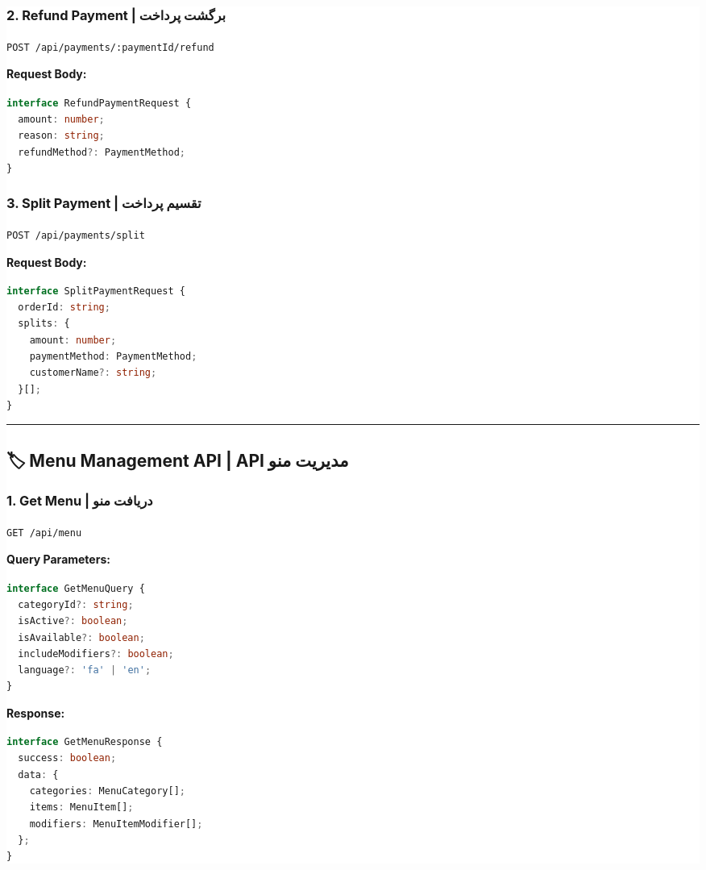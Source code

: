 ### 2. Refund Payment | برگشت پرداخت

```http
POST /api/payments/:paymentId/refund
```

**Request Body:**
```typescript
interface RefundPaymentRequest {
  amount: number;
  reason: string;
  refundMethod?: PaymentMethod;
}
```

### 3. Split Payment | تقسیم پرداخت

```http
POST /api/payments/split
```

**Request Body:**
```typescript
interface SplitPaymentRequest {
  orderId: string;
  splits: {
    amount: number;
    paymentMethod: PaymentMethod;
    customerName?: string;
  }[];
}
```

---

## 🏷️ Menu Management API | API مدیریت منو

### 1. Get Menu | دریافت منو

```http
GET /api/menu
```

**Query Parameters:**
```typescript
interface GetMenuQuery {
  categoryId?: string;
  isActive?: boolean;
  isAvailable?: boolean;
  includeModifiers?: boolean;
  language?: 'fa' | 'en';
}
```

**Response:**
```typescript
interface GetMenuResponse {
  success: boolean;
  data: {
    categories: MenuCategory[];
    items: MenuItem[];
    modifiers: MenuItemModifier[];
  };
}
```
